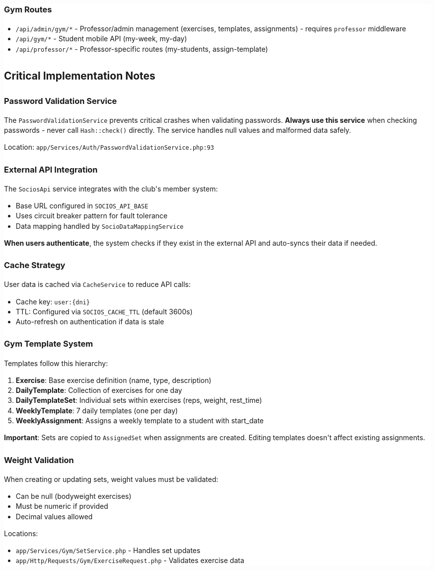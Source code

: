 ### Gym Routes
- `/api/admin/gym/*` - Professor/admin management (exercises, templates, assignments) - requires `professor` middleware
- `/api/gym/*` - Student mobile API (my-week, my-day)
- `/api/professor/*` - Professor-specific routes (my-students, assign-template)

## Critical Implementation Notes

### Password Validation Service
The `PasswordValidationService` prevents critical crashes when validating passwords. **Always use this service** when checking passwords - never call `Hash::check()` directly. The service handles null values and malformed data safely.

Location: `app/Services/Auth/PasswordValidationService.php:93`

### External API Integration
The `SociosApi` service integrates with the club's member system:
- Base URL configured in `SOCIOS_API_BASE`
- Uses circuit breaker pattern for fault tolerance
- Data mapping handled by `SocioDataMappingService`

**When users authenticate**, the system checks if they exist in the external API and auto-syncs their data if needed.

### Cache Strategy
User data is cached via `CacheService` to reduce API calls:
- Cache key: `user:{dni}`
- TTL: Configured via `SOCIOS_CACHE_TTL` (default 3600s)
- Auto-refresh on authentication if data is stale

### Gym Template System
Templates follow this hierarchy:
1. **Exercise**: Base exercise definition (name, type, description)
2. **DailyTemplate**: Collection of exercises for one day
3. **DailyTemplateSet**: Individual sets within exercises (reps, weight, rest_time)
4. **WeeklyTemplate**: 7 daily templates (one per day)
5. **WeeklyAssignment**: Assigns a weekly template to a student with start_date

**Important**: Sets are copied to `AssignedSet` when assignments are created. Editing templates doesn't affect existing assignments.

### Weight Validation
When creating or updating sets, weight values must be validated:
- Can be null (bodyweight exercises)
- Must be numeric if provided
- Decimal values allowed

Locations:
- `app/Services/Gym/SetService.php` - Handles set updates
- `app/Http/Requests/Gym/ExerciseRequest.php` - Validates exercise data
